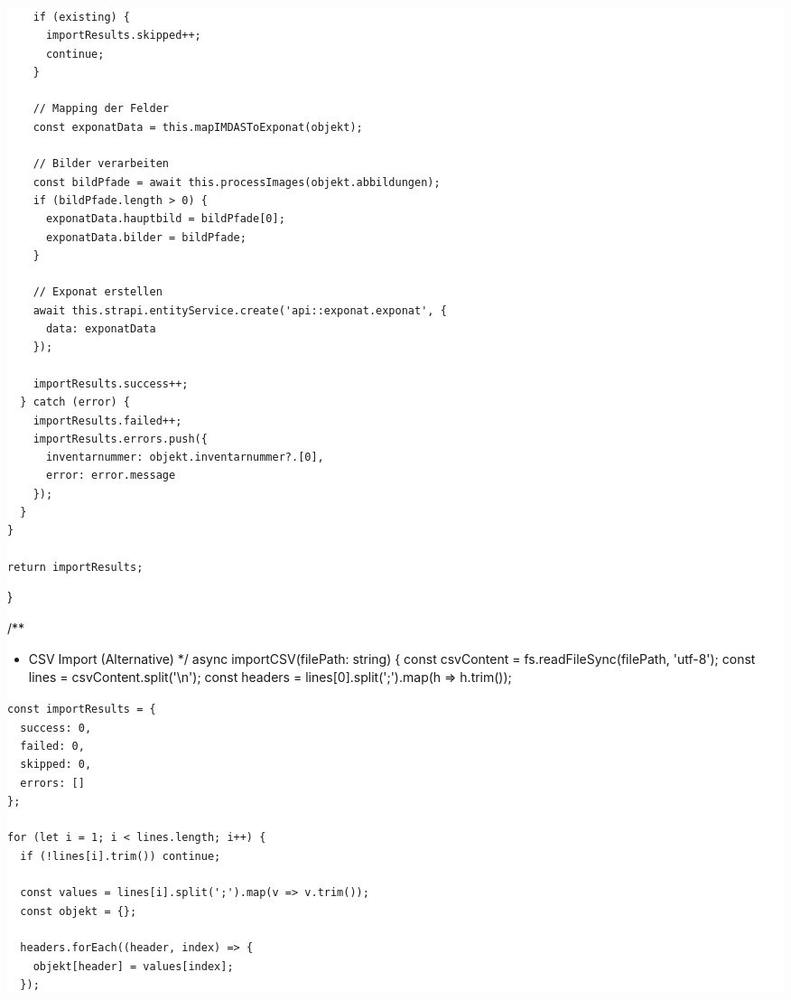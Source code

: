         if (existing) {
          importResults.skipped++;
          continue;
        }

        // Mapping der Felder
        const exponatData = this.mapIMDASToExponat(objekt);
        
        // Bilder verarbeiten
        const bildPfade = await this.processImages(objekt.abbildungen);
        if (bildPfade.length > 0) {
          exponatData.hauptbild = bildPfade[0];
          exponatData.bilder = bildPfade;
        }

        // Exponat erstellen
        await this.strapi.entityService.create('api::exponat.exponat', {
          data: exponatData
        });

        importResults.success++;
      } catch (error) {
        importResults.failed++;
        importResults.errors.push({
          inventarnummer: objekt.inventarnummer?.[0],
          error: error.message
        });
      }
    }

    return importResults;
  }

  /**
   * CSV Import (Alternative)
   */
  async importCSV(filePath: string) {
    const csvContent = fs.readFileSync(filePath, 'utf-8');
    const lines = csvContent.split('\n');
    const headers = lines[0].split(';').map(h => h.trim());
    
    const importResults = {
      success: 0,
      failed: 0,
      skipped: 0,
      errors: []
    };

    for (let i = 1; i < lines.length; i++) {
      if (!lines[i].trim()) continue;
      
      const values = lines[i].split(';').map(v => v.trim());
      const objekt = {};
      
      headers.forEach((header, index) => {
        objekt[header] = values[index];
      });
